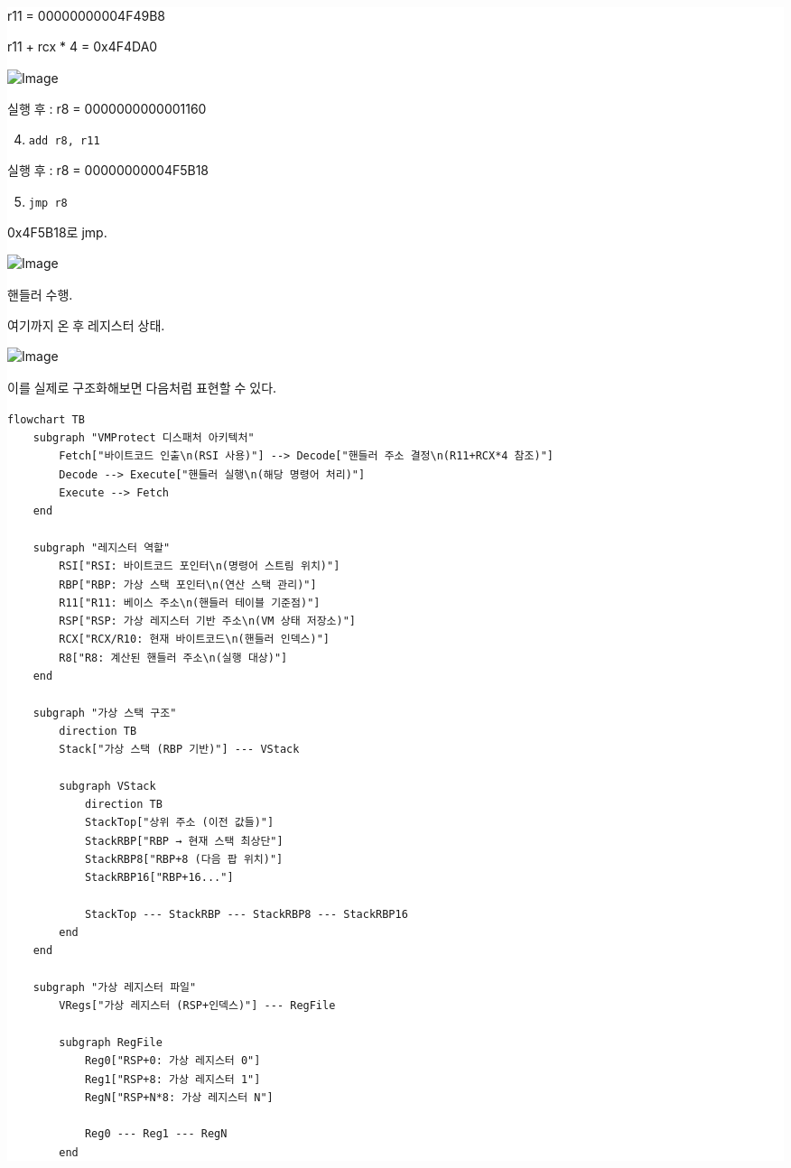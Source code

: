 r11 = 00000000004F49B8

r11 + rcx * 4 = 0x4F4DA0

![Image](https://github.com/user-attachments/assets/0608ceb9-9a57-4bdb-b789-7eb38626e705)

실행 후 : r8 = 0000000000001160

4. `add r8, r11`

실행 후 : r8 = 00000000004F5B18

5. `jmp r8`

0x4F5B18로 jmp.

![Image](https://github.com/user-attachments/assets/76cb7615-1d55-4e61-89c1-eddcd2a9903a)

핸들러 수행.

여기까지 온 후 레지스터 상태.

![Image](https://github.com/user-attachments/assets/481f6086-21a5-4d8c-a889-be3edcb280d6)

이를 실제로 구조화해보면 다음처럼 표현할 수 있다.

```mermaid
flowchart TB
    subgraph "VMProtect 디스패처 아키텍처"
        Fetch["바이트코드 인출\n(RSI 사용)"] --> Decode["핸들러 주소 결정\n(R11+RCX*4 참조)"]
        Decode --> Execute["핸들러 실행\n(해당 명령어 처리)"]
        Execute --> Fetch
    end

    subgraph "레지스터 역할"
        RSI["RSI: 바이트코드 포인터\n(명령어 스트림 위치)"]
        RBP["RBP: 가상 스택 포인터\n(연산 스택 관리)"]
        R11["R11: 베이스 주소\n(핸들러 테이블 기준점)"]
        RSP["RSP: 가상 레지스터 기반 주소\n(VM 상태 저장소)"]
        RCX["RCX/R10: 현재 바이트코드\n(핸들러 인덱스)"]
        R8["R8: 계산된 핸들러 주소\n(실행 대상)"]
    end

    subgraph "가상 스택 구조"
        direction TB
        Stack["가상 스택 (RBP 기반)"] --- VStack
        
        subgraph VStack
            direction TB
            StackTop["상위 주소 (이전 값들)"]
            StackRBP["RBP → 현재 스택 최상단"]
            StackRBP8["RBP+8 (다음 팝 위치)"]
            StackRBP16["RBP+16..."]
            
            StackTop --- StackRBP --- StackRBP8 --- StackRBP16
        end
    end

    subgraph "가상 레지스터 파일"
        VRegs["가상 레지스터 (RSP+인덱스)"] --- RegFile
        
        subgraph RegFile
            Reg0["RSP+0: 가상 레지스터 0"]
            Reg1["RSP+8: 가상 레지스터 1"]
            RegN["RSP+N*8: 가상 레지스터 N"]
            
            Reg0 --- Reg1 --- RegN
        end
```